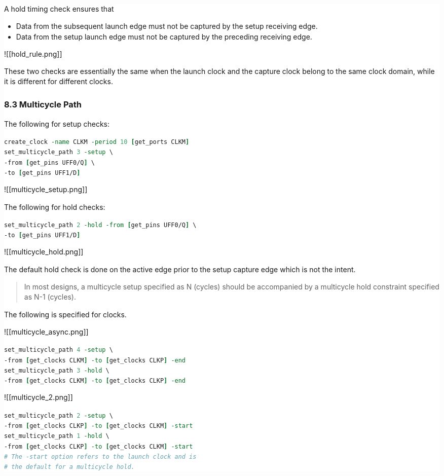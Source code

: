 A hold timing check ensures that

-  Data from the subsequent launch edge must not be captured by the setup receiving edge.
-  Data from the setup launch edge must not be captured by the preceding receiving edge.

![[hold_rule.png]]

These two checks are essentially the same when the launch clock and the capture clock belong to the same clock domain, while it is different for different clocks.


### 8.3 Multicycle Path

The following for setup checks:

```tcl
create_clock -name CLKM -period 10 [get_ports CLKM]
set_multicycle_path 3 -setup \
-from [get_pins UFF0/Q] \
-to [get_pins UFF1/D]
```

![[multicycle_setup.png]]

The following for hold checks:

```tcl
set_multicycle_path 2 -hold -from [get_pins UFF0/Q] \
-to [get_pins UFF1/D]
```

![[multicycle_hold.png]]

The default hold check is done on the active edge prior to the setup capture edge which is not the intent.

> In most designs, a multicycle setup specified as N (cycles) should be accompanied by a multicycle hold constraint specified as N-1 (cycles).

The following is specified for clocks.

![[multicycle_async.png]]

```tcl
set_multicycle_path 4 -setup \
-from [get_clocks CLKM] -to [get_clocks CLKP] -end
set_multicycle_path 3 -hold \
-from [get_clocks CLKM] -to [get_clocks CLKP] -end
```

![[multicycle_2.png]]

```tcl
set_multicycle_path 2 -setup \
-from [get_clocks CLKP] -to [get_clocks CLKM] -start
set_multicycle_path 1 -hold \
-from [get_clocks CLKP] -to [get_clocks CLKM] -start
# The -start option refers to the launch clock and is
# the default for a multicycle hold.
```
